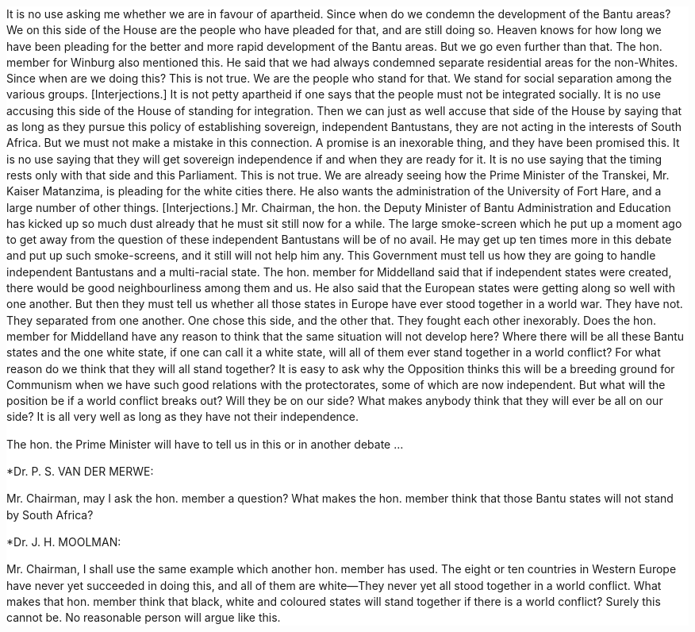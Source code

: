 <p>It is no use asking me whether we are in favour of apartheid. Since when do we condemn the development of the Bantu areas? We on this side of the House are the people who have pleaded for that, and are still doing so. Heaven knows for how long we have been pleading for the better and more rapid development of the Bantu areas. But we go even further than that. The hon. member for Winburg also mentioned this. He said that we had always condemned separate residential areas for the non-Whites. Since when are we doing this? This is not true. We are the people who stand for that. We stand for social separation among the various groups. [Interjections.] It is not petty apartheid if one says that the people must not be integrated socially. It is no use accusing this side of the House of standing for integration. Then we can just as well accuse that side of the House by saying that as long as they pursue this policy of establishing sovereign, independent Bantustans, they are not acting in the interests of South Africa. But we must not make a mistake in this connection. A promise is an inexorable thing, and they have been promised this. It is no use saying that they will get sovereign independence if and when they are ready for it. It is no use saying that the timing rests only with that side and this Parliament. This is not true. We are already seeing how the Prime Minister of the Transkei, Mr. Kaiser Matanzima, is pleading for the white cities there. He also wants the administration of the University of Fort Hare, and a large number of other things. [Interjections.] Mr. Chairman, the hon. the Deputy Minister of Bantu Administration and Education has kicked up so much dust already that he must sit still now for a while. The large smoke-screen which he put up a moment ago to get away from the question of these independent Bantustans will be of no avail. He may get up ten times more in this debate and put up such smoke-screens, and it still will not help him any. This Government must tell us how they are going to handle independent Bantustans and a multi-racial state. The hon. member for Middelland said that if independent states were created, there would be good neighbourliness among them and us. He also said that the European states were getting <span class="col_3999-4000" refersTo="page_0632"/>along so well with one another. But then they must tell us whether all those states in Europe have ever stood together in a world war. They have not. They separated from one another. One chose this side, and the other that. They fought each other inexorably. Does the hon. member for Middelland have any reason to think that the same situation will not develop here? Where there will be all these Bantu states and the one white state, if one can call it a white state, will all of them ever stand together in a world conflict? For what reason do we think that they will all stand together? It is easy to ask why the Opposition thinks this will be a breeding ground for Communism when we have such good relations with the protectorates, some of which are now independent. But what will the position be if a world conflict breaks out? Will they be on our side? What makes anybody think that they will ever be all on our side? It is all very well as long as they have not their independence.</p>

<p>The hon. the Prime Minister will have to tell us in this or in another debate &#x2026;</p>

</speech>

<speech by="#van_der_merwe">

<from>*Dr. <person refersTo="#hansard_za">P. S. VAN DER MERWE</person>:</from>

<p>Mr. Chairman, may I ask the hon. member a question? What makes the hon. member think that those Bantu states will not stand by South Africa?</p>

</speech>

<speech by="#moolman">

<from>*Dr. <person refersTo="#hansard_za">J. H. MOOLMAN</person>:</from>

<p>Mr. Chairman, I shall use the same example which another hon. member has used. The eight or ten countries in Western Europe have never yet succeeded in doing this, and all of them are white&#x2014;They never yet all stood together in a world conflict. What makes that hon. member think that black, white and coloured states will stand together if there is a world conflict? Surely this cannot be. No reasonable person will argue like this.</p>

